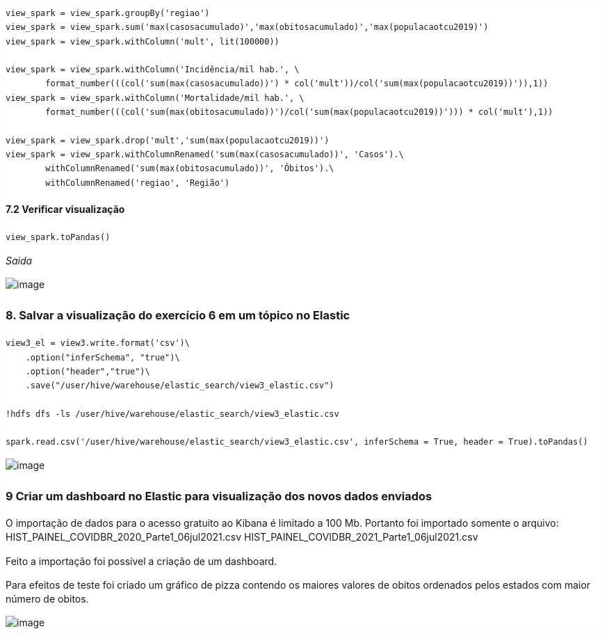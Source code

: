 ```
view_spark = view_spark.groupBy('regiao')
view_spark = view_spark.sum('max(casosacumulado)','max(obitosacumulado)','max(populacaotcu2019)')
view_spark = view_spark.withColumn('mult', lit(100000))

view_spark = view_spark.withColumn('Incidência/mil hab.', \
        format_number(((col('sum(max(casosacumulado))') * col('mult'))/col('sum(max(populacaotcu2019))')),1))
view_spark = view_spark.withColumn('Mortalidade/mil hab.', \
        format_number(((col('sum(max(obitosacumulado))')/col('sum(max(populacaotcu2019))'))) * col('mult'),1))

view_spark = view_spark.drop('mult','sum(max(populacaotcu2019))')
view_spark = view_spark.withColumnRenamed('sum(max(casosacumulado))', 'Casos').\
        withColumnRenamed('sum(max(obitosacumulado))', 'Óbitos').\
        withColumnRenamed('regiao', 'Região')
```
#### 7.2 Verificar visualização

```
view_spark.toPandas()
```

*Saida*

![image](https://user-images.githubusercontent.com/84738615/165085330-64b8f703-6163-4f77-8ccc-6bfc2fc0a607.png)

### 8. Salvar a visualização do exercício 6 em um tópico no Elastic

```
view3_el = view3.write.format('csv')\
    .option("inferSchema", "true")\
    .option("header","true")\
    .save("/user/hive/warehouse/elastic_search/view3_elastic.csv")

!hdfs dfs -ls /user/hive/warehouse/elastic_search/view3_elastic.csv

spark.read.csv('/user/hive/warehouse/elastic_search/view3_elastic.csv', inferSchema = True, header = True).toPandas()
```

![image](https://user-images.githubusercontent.com/84738615/165099817-86ae4cbb-2659-4b8e-9316-30951c0a1591.png)

### 9 Criar um dashboard no Elastic para visualização dos novos dados enviados

O importação de dados para o acesso gratuito ao Kibana é limitado a 100 Mb. Portanto foi importado somente o arquivo: 
HIST_PAINEL_COVIDBR_2020_Parte1_06jul2021.csv  HIST_PAINEL_COVIDBR_2021_Parte1_06jul2021.csv

Feito a importação foi possível a criação de um dashboard.

Para efeitos de teste foi criado um gráfico de pizza contendo os maiores valores de obitos ordenados pelos estados com maior número de obitos.

![image](https://user-images.githubusercontent.com/84738615/165121577-c39958ec-bcd2-40a3-8c9d-17cb6fbeed5d.png)
